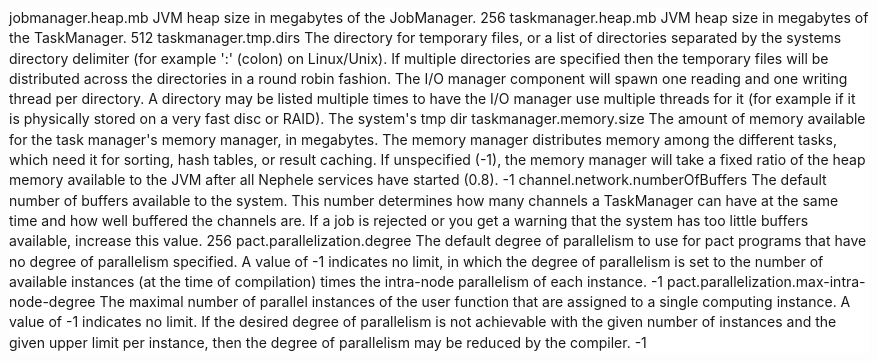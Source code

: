<tr>
<td>jobmanager.heap.mb</td>
<td>JVM heap size in megabytes of the JobManager.</td>
<td>256</td>
</tr>
<tr>
<td>taskmanager.heap.mb</td>
<td>JVM heap size in megabytes of the TaskManager.</td>
<td>512</td>
</tr>
<tr>
<td>taskmanager.tmp.dirs</td>
<td>The directory for temporary files, or a list of directories separated by the systems directory delimiter (for example ':' (colon) on Linux/Unix). If multiple directories are specified then the temporary files will be distributed across the directories in a round robin fashion. The I/O manager component will spawn one reading and one writing thread per directory. A directory may be listed multiple times to have the I/O manager use multiple threads for it (for example if it is physically stored on a very fast disc or RAID).</td>
<td>The system's tmp dir</td>
</tr>
<tr>
<td>taskmanager.memory.size</td>
<td>The amount of memory available for the task manager's memory manager, in megabytes. The memory manager distributes memory among the different tasks, which need it for sorting, hash tables, or result caching. If unspecified (-1), the memory manager will take a fixed ratio of the heap memory available to the JVM after all Nephele services have started (0.8).</td>
<td>-1</td>
</tr>
<tr>
<td>channel.network.numberOfBuffers</td>
<td>The default number of buffers available to the system. This number determines how many channels a TaskManager can have at the same time and how well buffered the channels are. If a job is rejected or you get a warning that the system has too little buffers available, increase this value.</td>
<td>256</td>
</tr>
<tr>
<td>pact.parallelization.degree</td>
<td>The default degree of parallelism to use for pact programs that have no degree of parallelism specified. A value of -1 indicates no limit, in which the degree of parallelism is set to the number of available instances (at the time of compilation) times the intra-node parallelism of each instance.</td>
<td>-1</td>
</tr>
<tr>
<td>pact.parallelization.max-intra-node-degree</td>
<td>The maximal number of parallel instances of the user function that are assigned to a single computing instance. A value of -1 indicates no limit. If the desired degree of parallelism is not achievable with the given number of instances and the given upper limit per instance, then the degree of parallelism may be reduced by the compiler.</td>
<td>-1</td>
</tr>
</tbody>
</table>
</section>
